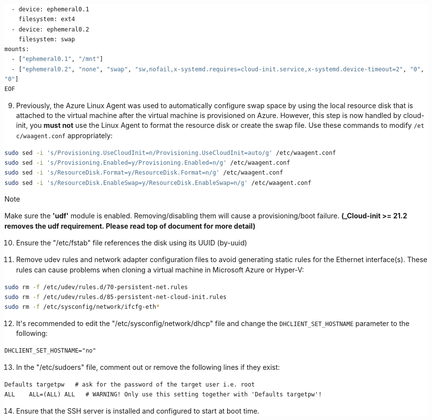 ```bash
  - device: ephemeral0.1
    filesystem: ext4
  - device: ephemeral0.2
    filesystem: swap
mounts:
  - ["ephemeral0.1", "/mnt"]
  - ["ephemeral0.2", "none", "swap", "sw,nofail,x-systemd.requires=cloud-init.service,x-systemd.device-timeout=2", "0", "0"]
EOF
```
    
9. Previously, the Azure Linux Agent was used to automatically configure swap space by using the local resource disk that is attached to the virtual machine after the virtual machine is provisioned on Azure. However, this step is now handled by cloud-init, you **must not** use the Linux Agent to format the resource disk or create the swap file. Use these commands to modify `/etc/waagent.conf` appropriately:


```bash
sudo sed -i 's/Provisioning.UseCloudInit=n/Provisioning.UseCloudInit=auto/g' /etc/waagent.conf
sudo sed -i 's/Provisioning.Enabled=y/Provisioning.Enabled=n/g' /etc/waagent.conf
sudo sed -i 's/ResourceDisk.Format=y/ResourceDisk.Format=n/g' /etc/waagent.conf
sudo sed -i 's/ResourceDisk.EnableSwap=y/ResourceDisk.EnableSwap=n/g' /etc/waagent.conf
```

> [!NOTE]
> Make sure the **'udf'** module is enabled. Removing/disabling them will cause a provisioning/boot failure.  **(_Cloud-init >= 21.2 removes the udf requirement. Please read top of document for more detail)**

10. Ensure the "/etc/fstab" file references the disk using its UUID (by-uuid)

11. Remove udev rules and network adapter configuration files to avoid generating static rules for the Ethernet interface(s). These rules can cause problems when cloning a virtual machine in Microsoft Azure or Hyper-V:

```bash
sudo rm -f /etc/udev/rules.d/70-persistent-net.rules
sudo rm -f /etc/udev/rules.d/85-persistent-net-cloud-init.rules
sudo rm -f /etc/sysconfig/network/ifcfg-eth* 
```

12. It's recommended to edit the "/etc/sysconfig/network/dhcp" file and change the `DHCLIENT_SET_HOSTNAME` parameter to the following:

```config
DHCLIENT_SET_HOSTNAME="no"
```

13. In the "/etc/sudoers" file, comment out or remove the following lines if they exist:

```output
Defaults targetpw   # ask for the password of the target user i.e. root
ALL    ALL=(ALL) ALL   # WARNING! Only use this setting together with 'Defaults targetpw'!
```


14. Ensure that the SSH server is installed and configured to start at boot time.
